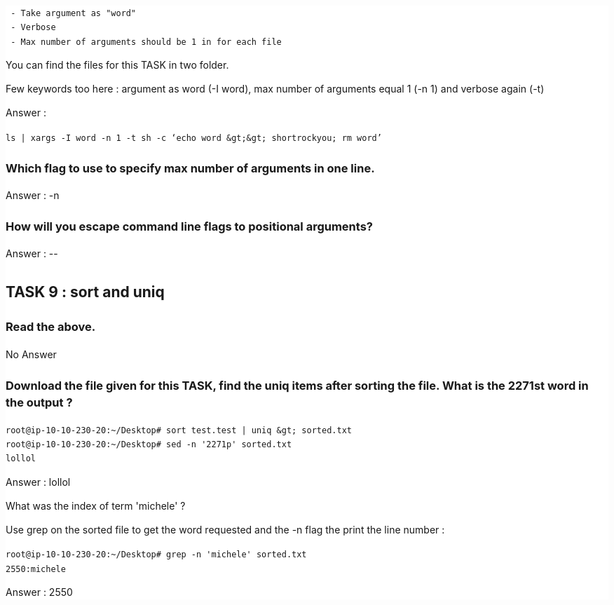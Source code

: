      - Take argument as "word"  
     - Verbose  
     - Max number of arguments should be 1 in for each file
    

You can find the files for this TASK in two folder.  

Few keywords too here : argument as word (-I word), max number of arguments equal 1 (-n 1) and verbose again (-t)  

Answer :

```console
ls | xargs -I word -n 1 -t sh -c ‘echo word &gt;&gt; shortrockyou; rm word’
```

### Which flag to use to specify max number of arguments in one line.
    

Answer : -n

### How will you escape command line flags to positional arguments?
    

Answer : --  

## TASK 9 : sort and uniq

### Read the above.
    

No Answer

### Download the file given for this TASK, find the uniq items after sorting the file. What is the 2271st word in the output ?  
    
    
```console
root@ip-10-10-230-20:~/Desktop# sort test.test | uniq &gt; sorted.txt  
root@ip-10-10-230-20:~/Desktop# sed -n '2271p' sorted.txt  
lollol  
```

Answer : lollol  

What was the index of term 'michele' ?

Use grep on the sorted file to get the word requested and the -n flag the print the line number :  


```console
root@ip-10-10-230-20:~/Desktop# grep -n 'michele' sorted.txt  
2550:michele  
```

Answer : 2550  
